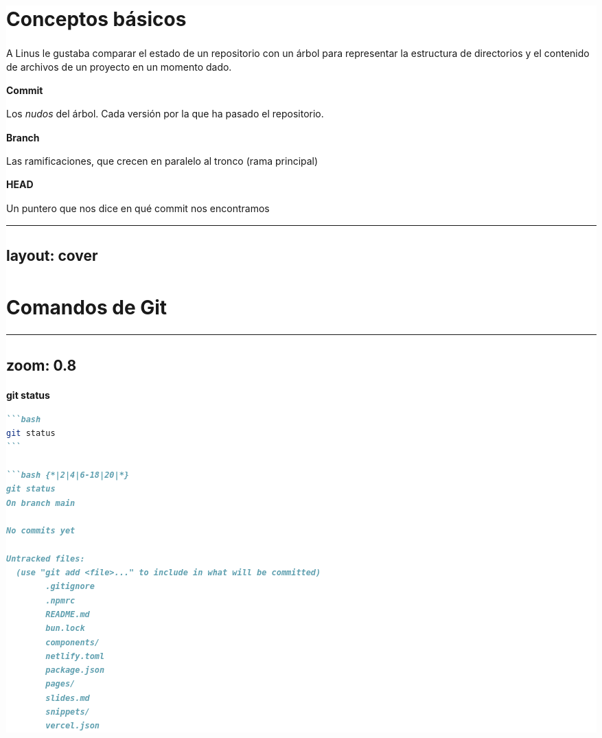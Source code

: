 # Conceptos básicos
A Linus le gustaba comparar el estado de un repositorio con un árbol para representar la estructura de directorios y el contenido de archivos de un proyecto en un momento dado.

**Commit**

Los <i>nudos</i> del árbol. Cada <span v-mark.circle.orange="1">versión</span> por la que ha pasado el repositorio.

<Arrow
    v-click
    x1="165"
    y1="210"
    x2="500"
    y2="270"
    color="red"
    v-motion
      :initial="{ x: -80 }"
      :enter="{ x: 0 }"
      :click-3="{ x: 80 }"
/>

**Branch**

Las ramificaciones, que crecen en paralelo al tronco (rama principal)

**HEAD**

Un puntero que nos dice en qué commit nos encontramos

---
layout: cover
---

# Comandos de Git

---
zoom: 0.8
---

**git status**

````md magic-move
```bash
git status
```

```bash {*|2|4|6-18|20|*}
git status
On branch main

No commits yet

Untracked files:
  (use "git add <file>..." to include in what will be committed)
        .gitignore
        .npmrc
        README.md
        bun.lock
        components/
        netlify.toml
        package.json
        pages/
        slides.md
        snippets/
        vercel.json
````